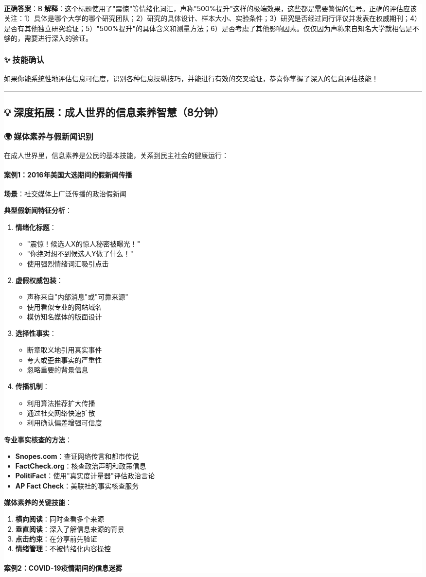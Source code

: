 **正确答案**：B
**解释**：这个标题使用了"震惊"等情绪化词汇，声称"500%提升"这样的极端效果，这些都是需要警惕的信号。正确的评估应该关注：1）具体是哪个大学的哪个研究团队；2）研究的具体设计、样本大小、实验条件；3）研究是否经过同行评议并发表在权威期刊；4）是否有其他独立研究验证；5）"500%提升"的具体含义和测量方法；6）是否考虑了其他影响因素。仅仅因为声称来自知名大学就相信是不够的，需要进行深入的验证。

### ✨ 技能确认

如果你能系统性地评估信息可信度，识别各种信息操纵技巧，并能进行有效的交叉验证，恭喜你掌握了深入的信息评估技能！

---

## 💡 深度拓展：成人世界的信息素养智慧（8分钟）

### 🌍 媒体素养与假新闻识别

在成人世界里，信息素养是公民的基本技能，关系到民主社会的健康运行：

#### **案例1：2016年美国大选期间的假新闻传播**

**场景**：社交媒体上广泛传播的政治假新闻

**典型假新闻特征分析**：
1. **情绪化标题**：
   - "震惊！候选人X的惊人秘密被曝光！"
   - "你绝对想不到候选人Y做了什么！"
   - 使用强烈情绪词汇吸引点击

2. **虚假权威包装**：
   - 声称来自"内部消息"或"可靠来源"
   - 使用看似专业的网站域名
   - 模仿知名媒体的版面设计

3. **选择性事实**：
   - 断章取义地引用真实事件
   - 夸大或歪曲事实的严重性
   - 忽略重要的背景信息

4. **传播机制**：
   - 利用算法推荐扩大传播
   - 通过社交网络快速扩散
   - 利用确认偏差增强可信度

**专业事实核查的方法**：
- **Snopes.com**：查证网络传言和都市传说
- **FactCheck.org**：核查政治声明和政策信息
- **PolitiFact**：使用"真实度计量器"评估政治言论
- **AP Fact Check**：美联社的事实核查服务

**媒体素养的关键技能**：
1. **横向阅读**：同时查看多个来源
2. **垂直阅读**：深入了解信息来源的背景
3. **点击约束**：在分享前先验证
4. **情绪管理**：不被情绪化内容操控

#### **案例2：COVID-19疫情期间的信息迷雾**
